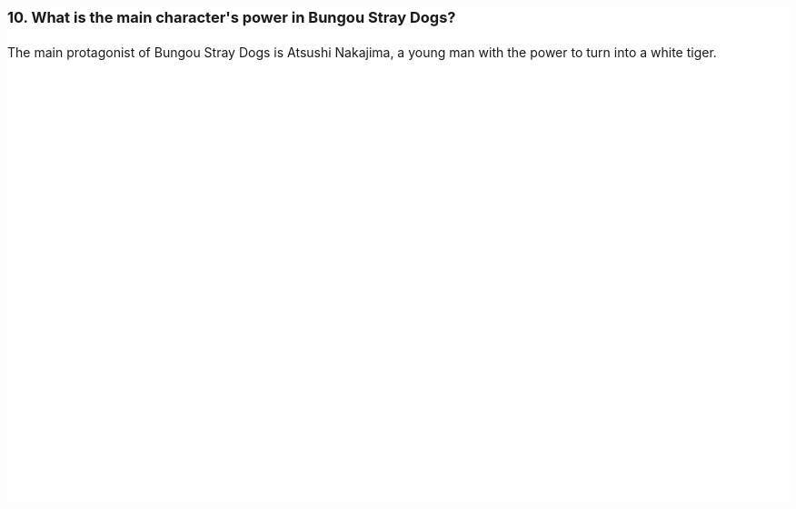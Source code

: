 <h3>10. What is the main character's power in Bungou Stray Dogs?</h3>
The main protagonist of Bungou Stray Dogs is Atsushi Nakajima, a young man with the power to turn into a white tiger.

<div style="position: relative; padding-bottom: 56.25%; overflow: hidden"><iframe src="https://www.youtube.com/embed/yqWMVy2sTB4" frameborder="0" allow="accelerometer; autoplay; clipboard-write; encrypted-media; gyroscope; picture-in-picture; web-share" allowfullscreen style="position: absolute; top: 0; left: 0; width: 100%; height: 100%;"></iframe>
</div>